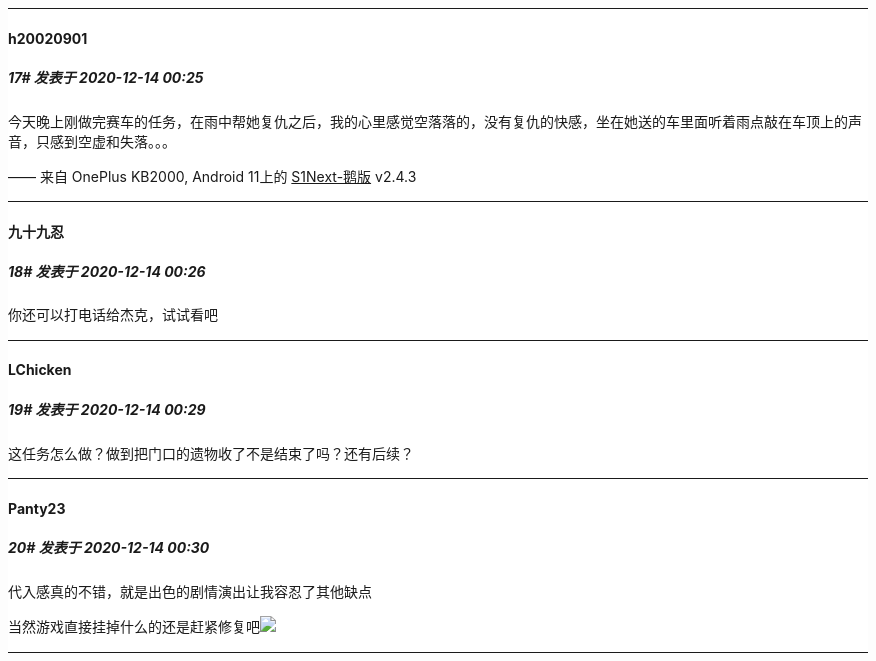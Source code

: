 
*****

####  h20020901  
##### 17#       发表于 2020-12-14 00:25




今天晚上刚做完赛车的任务，在雨中帮她复仇之后，我的心里感觉空落落的，没有复仇的快感，坐在她送的车里面听着雨点敲在车顶上的声音，只感到空虚和失落。。。

—— 来自 OnePlus KB2000, Android 11上的 [S1Next-鹅版](https://github.com/ykrank/S1-Next/releases) v2.4.3







*****

####  九十九忍  
##### 18#       发表于 2020-12-14 00:26




你还可以打电话给杰克，试试看吧







*****

####  LChicken  
##### 19#       发表于 2020-12-14 00:29




这任务怎么做？做到把门口的遗物收了不是结束了吗？还有后续？







*****

####  Panty23  
##### 20#       发表于 2020-12-14 00:30




代入感真的不错，就是出色的剧情演出让我容忍了其他缺点

当然游戏直接挂掉什么的还是赶紧修复吧<img src="https://static.saraba1st.com/image/smiley/face2017/125.png" referrerpolicy="no-referrer">







*****
